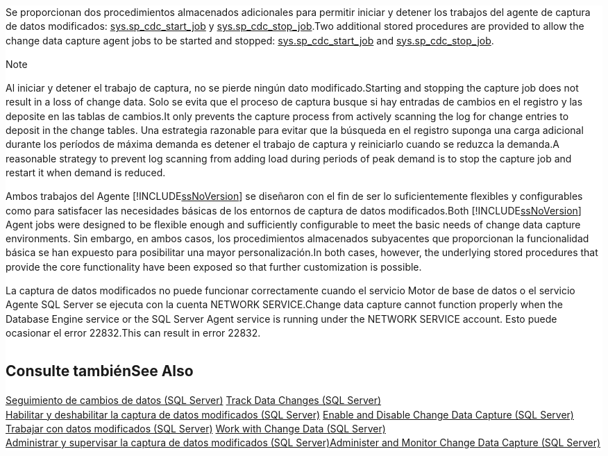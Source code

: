  <span data-ttu-id="d9fa6-236">Se proporcionan dos procedimientos almacenados adicionales para permitir iniciar y detener los trabajos del agente de captura de datos modificados: [sys.sp_cdc_start_job](/sql/relational-databases/system-stored-procedures/sys-sp-cdc-start-job-transact-sql) y [sys.sp_cdc_stop_job](/sql/relational-databases/system-stored-procedures/sys-sp-cdc-stop-job-transact-sql).</span><span class="sxs-lookup"><span data-stu-id="d9fa6-236">Two additional stored procedures are provided to allow the change data capture agent jobs to be started and stopped: [sys.sp_cdc_start_job](/sql/relational-databases/system-stored-procedures/sys-sp-cdc-start-job-transact-sql) and [sys.sp_cdc_stop_job](/sql/relational-databases/system-stored-procedures/sys-sp-cdc-stop-job-transact-sql).</span></span>  
  
> [!NOTE]  
>  <span data-ttu-id="d9fa6-237">Al iniciar y detener el trabajo de captura, no se pierde ningún dato modificado.</span><span class="sxs-lookup"><span data-stu-id="d9fa6-237">Starting and stopping the capture job does not result in a loss of change data.</span></span> <span data-ttu-id="d9fa6-238">Solo se evita que el proceso de captura busque si hay entradas de cambios en el registro y las deposite en las tablas de cambios.</span><span class="sxs-lookup"><span data-stu-id="d9fa6-238">It only prevents the capture process from actively scanning the log for change entries to deposit in the change tables.</span></span> <span data-ttu-id="d9fa6-239">Una estrategia razonable para evitar que la búsqueda en el registro suponga una carga adicional durante los períodos de máxima demanda es detener el trabajo de captura y reiniciarlo cuando se reduzca la demanda.</span><span class="sxs-lookup"><span data-stu-id="d9fa6-239">A reasonable strategy to prevent log scanning from adding load during periods of peak demand is to stop the capture job and restart it when demand is reduced.</span></span>  
  
 <span data-ttu-id="d9fa6-240">Ambos trabajos del Agente [!INCLUDE[ssNoVersion](../../includes/ssnoversion-md.md)] se diseñaron con el fin de ser lo suficientemente flexibles y configurables como para satisfacer las necesidades básicas de los entornos de captura de datos modificados.</span><span class="sxs-lookup"><span data-stu-id="d9fa6-240">Both [!INCLUDE[ssNoVersion](../../includes/ssnoversion-md.md)] Agent jobs were designed to be flexible enough and sufficiently configurable to meet the basic needs of change data capture environments.</span></span> <span data-ttu-id="d9fa6-241">Sin embargo, en ambos casos, los procedimientos almacenados subyacentes que proporcionan la funcionalidad básica se han expuesto para posibilitar una mayor personalización.</span><span class="sxs-lookup"><span data-stu-id="d9fa6-241">In both cases, however, the underlying stored procedures that provide the core functionality have been exposed so that further customization is possible.</span></span>  
  
 <span data-ttu-id="d9fa6-242">La captura de datos modificados no puede funcionar correctamente cuando el servicio Motor de base de datos o el servicio Agente SQL Server se ejecuta con la cuenta NETWORK SERVICE.</span><span class="sxs-lookup"><span data-stu-id="d9fa6-242">Change data capture cannot function properly when the Database Engine service or the SQL Server Agent service is running under the NETWORK SERVICE account.</span></span> <span data-ttu-id="d9fa6-243">Esto puede ocasionar el error 22832.</span><span class="sxs-lookup"><span data-stu-id="d9fa6-243">This can result in error 22832.</span></span>  
  
## <a name="see-also"></a><span data-ttu-id="d9fa6-244">Consulte también</span><span class="sxs-lookup"><span data-stu-id="d9fa6-244">See Also</span></span>  
 <span data-ttu-id="d9fa6-245">[Seguimiento de cambios de datos &#40;SQL Server&#41;](../track-changes/track-data-changes-sql-server.md) </span><span class="sxs-lookup"><span data-stu-id="d9fa6-245">[Track Data Changes &#40;SQL Server&#41;](../track-changes/track-data-changes-sql-server.md) </span></span>  
 <span data-ttu-id="d9fa6-246">[Habilitar y deshabilitar la captura de datos modificados &#40;SQL Server&#41;](../track-changes/enable-and-disable-change-data-capture-sql-server.md) </span><span class="sxs-lookup"><span data-stu-id="d9fa6-246">[Enable and Disable Change Data Capture &#40;SQL Server&#41;](../track-changes/enable-and-disable-change-data-capture-sql-server.md) </span></span>  
 <span data-ttu-id="d9fa6-247">[Trabajar con datos modificados &#40;SQL Server&#41;](../track-changes/work-with-change-data-sql-server.md) </span><span class="sxs-lookup"><span data-stu-id="d9fa6-247">[Work with Change Data &#40;SQL Server&#41;](../track-changes/work-with-change-data-sql-server.md) </span></span>  
 [<span data-ttu-id="d9fa6-248">Administrar y supervisar la captura de datos modificados &#40;SQL Server&#41;</span><span class="sxs-lookup"><span data-stu-id="d9fa6-248">Administer and Monitor Change Data Capture &#40;SQL Server&#41;</span></span>](../track-changes/administer-and-monitor-change-data-capture-sql-server.md)  
  
  
